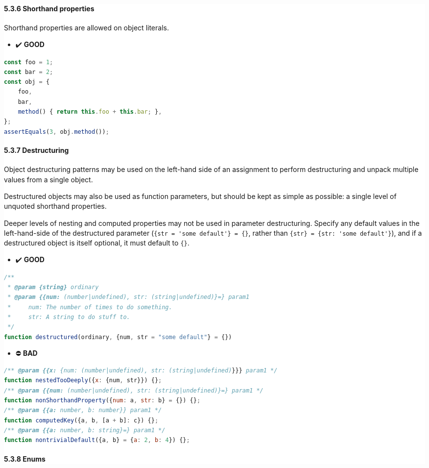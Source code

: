 #### 5.3.6 Shorthand properties

Shorthand properties are allowed on object literals.

* :heavy_check_mark: **GOOD**

```javascript
const foo = 1;
const bar = 2;
const obj = {
    foo,
    bar,
    method() { return this.foo + this.bar; },
};
assertEquals(3, obj.method());
```

#### 5.3.7 Destructuring

Object destructuring patterns may be used on the left-hand side of an assignment to perform destructuring and unpack multiple values from a single object.

Destructured objects may also be used as function parameters, but should be kept as simple as possible: a single level of unquoted shorthand properties.

Deeper levels of nesting and computed properties may not be used in parameter destructuring.
Specify any default values in the left-hand-side of the destructured parameter (`{str = 'some default'} = {}`, rather than `{str} = {str: 'some default'}`), and if a destructured object is itself optional, it must default to `{}`.

* :heavy_check_mark: **GOOD**

```javascript
/**
 * @param {string} ordinary
 * @param {{num: (number|undefined), str: (string|undefined)}=} param1
 *     num: The number of times to do something.
 *     str: A string to do stuff to.
 */
function destructured(ordinary, {num, str = "some default"} = {})
```

* :no_entry: **BAD**

```javascript
/** @param {{x: {num: (number|undefined), str: (string|undefined)}}} param1 */
function nestedTooDeeply({x: {num, str}}) {};
/** @param {{num: (number|undefined), str: (string|undefined)}=} param1 */
function nonShorthandProperty({num: a, str: b} = {}) {};
/** @param {{a: number, b: number}} param1 */
function computedKey({a, b, [a + b]: c}) {};
/** @param {{a: number, b: string}=} param1 */
function nontrivialDefault({a, b} = {a: 2, b: 4}) {};
```

#### 5.3.8 Enums
